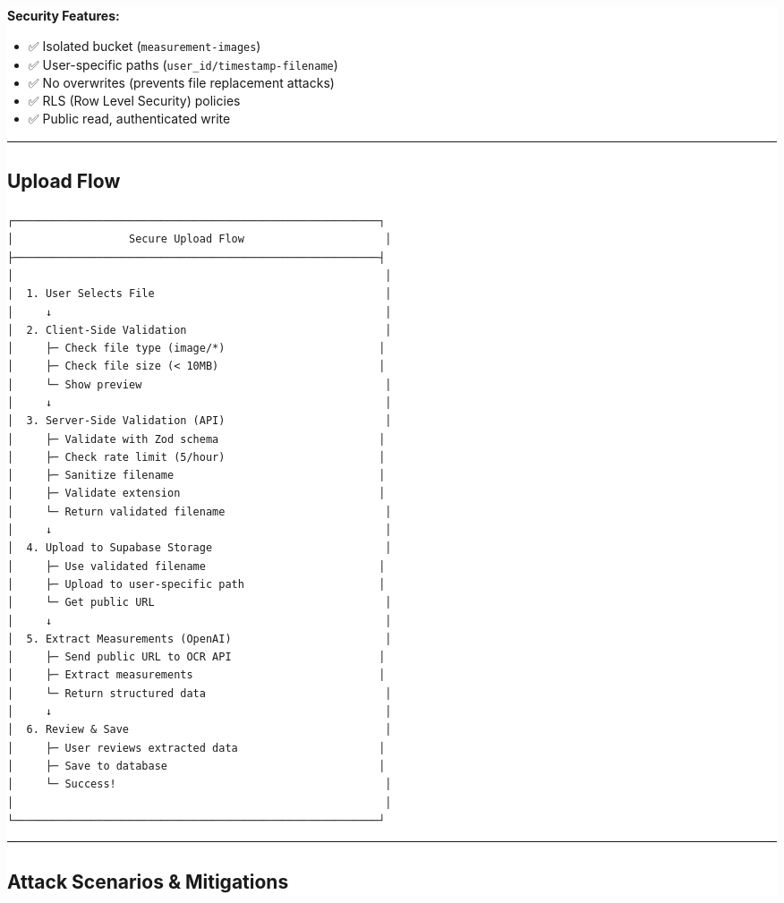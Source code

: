 **Security Features:**
- ✅ Isolated bucket (`measurement-images`)
- ✅ User-specific paths (`user_id/timestamp-filename`)
- ✅ No overwrites (prevents file replacement attacks)
- ✅ RLS (Row Level Security) policies
- ✅ Public read, authenticated write

---

## Upload Flow

```
┌─────────────────────────────────────────────────────────┐
│                  Secure Upload Flow                      │
├─────────────────────────────────────────────────────────┤
│                                                          │
│  1. User Selects File                                    │
│     ↓                                                    │
│  2. Client-Side Validation                               │
│     ├─ Check file type (image/*)                        │
│     ├─ Check file size (< 10MB)                         │
│     └─ Show preview                                      │
│     ↓                                                    │
│  3. Server-Side Validation (API)                         │
│     ├─ Validate with Zod schema                         │
│     ├─ Check rate limit (5/hour)                        │
│     ├─ Sanitize filename                                │
│     ├─ Validate extension                               │
│     └─ Return validated filename                         │
│     ↓                                                    │
│  4. Upload to Supabase Storage                           │
│     ├─ Use validated filename                           │
│     ├─ Upload to user-specific path                     │
│     └─ Get public URL                                    │
│     ↓                                                    │
│  5. Extract Measurements (OpenAI)                        │
│     ├─ Send public URL to OCR API                       │
│     ├─ Extract measurements                             │
│     └─ Return structured data                            │
│     ↓                                                    │
│  6. Review & Save                                        │
│     ├─ User reviews extracted data                      │
│     ├─ Save to database                                 │
│     └─ Success!                                          │
│                                                          │
└─────────────────────────────────────────────────────────┘
```

---

## Attack Scenarios & Mitigations
